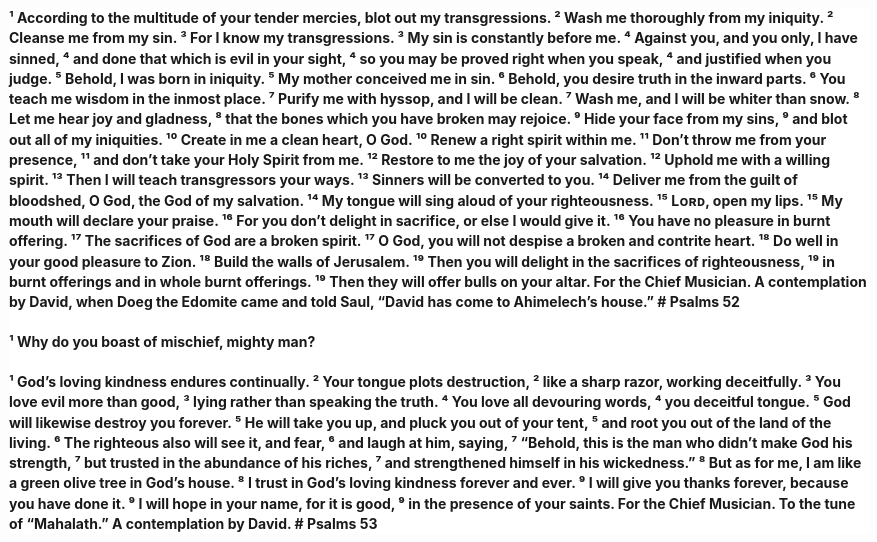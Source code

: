 #### ¹ According to the multitude of your tender mercies, blot out my transgressions. ² Wash me thoroughly from my iniquity. ² Cleanse me from my sin. ³ For I know my transgressions. ³ My sin is constantly before me. ⁴ Against you, and you only, I have sinned, ⁴ and done that which is evil in your sight, ⁴ so you may be proved right when you speak, ⁴ and justified when you judge. ⁵ Behold, I was born in iniquity. ⁵ My mother conceived me in sin. ⁶ Behold, you desire truth in the inward parts. ⁶ You teach me wisdom in the inmost place. ⁷ Purify me with hyssop, and I will be clean. ⁷ Wash me, and I will be whiter than snow. ⁸ Let me hear joy and gladness, ⁸ that the bones which you have broken may rejoice. ⁹ Hide your face from my sins, ⁹ and blot out all of my iniquities. ¹⁰ Create in me a clean heart, O God. ¹⁰ Renew a right spirit within me. ¹¹ Don’t throw me from your presence, ¹¹ and don’t take your Holy Spirit from me. ¹² Restore to me the joy of your salvation. ¹² Uphold me with a willing spirit. ¹³ Then I will teach transgressors your ways. ¹³ Sinners will be converted to you. ¹⁴ Deliver me from the guilt of bloodshed, O God, the God of my salvation. ¹⁴ My tongue will sing aloud of your righteousness. ¹⁵ Lᴏʀᴅ, open my lips. ¹⁵ My mouth will declare your praise. ¹⁶ For you don’t delight in sacrifice, or else I would give it. ¹⁶ You have no pleasure in burnt offering. ¹⁷ The sacrifices of God are a broken spirit. ¹⁷ O God, you will not despise a broken and contrite heart. ¹⁸ Do well in your good pleasure to Zion. ¹⁸ Build the walls of Jerusalem. ¹⁹ Then you will delight in the sacrifices of righteousness, ¹⁹ in burnt offerings and in whole burnt offerings. ¹⁹ Then they will offer bulls on your altar.  For the Chief Musician. A contemplation by David, when Doeg the Edomite came and told Saul, “David has come to Ahimelech’s house.” # Psalms 52

#### ¹ Why do you boast of mischief, mighty man? 
#### ¹ God’s loving kindness endures continually. ² Your tongue plots destruction, ² like a sharp razor, working deceitfully. ³ You love evil more than good, ³ lying rather than speaking the truth. ⁴ You love all devouring words, ⁴ you deceitful tongue. ⁵ God will likewise destroy you forever. ⁵ He will take you up, and pluck you out of your tent, ⁵ and root you out of the land of the living. ⁶ The righteous also will see it, and fear, ⁶ and laugh at him, saying, ⁷ “Behold, this is the man who didn’t make God his strength, ⁷ but trusted in the abundance of his riches, ⁷ and strengthened himself in his wickedness.” ⁸ But as for me, I am like a green olive tree in God’s house. ⁸ I trust in God’s loving kindness forever and ever. ⁹ I will give you thanks forever, because you have done it. ⁹ I will hope in your name, for it is good, ⁹ in the presence of your saints.  For the Chief Musician. To the tune of “Mahalath.” A contemplation by David. # Psalms 53
